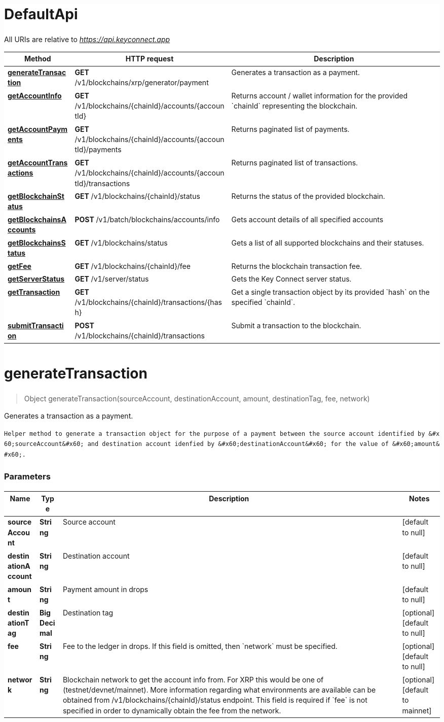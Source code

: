 # DefaultApi

All URIs are relative to *https://api.keyconnect.app*

Method | HTTP request | Description
------------- | ------------- | -------------
[**generateTransaction**](DefaultApi.md#generateTransaction) | **GET** /v1/blockchains/xrp/generator/payment | Generates a transaction as a payment.
[**getAccountInfo**](DefaultApi.md#getAccountInfo) | **GET** /v1/blockchains/{chainId}/accounts/{accountId} | Returns account / wallet information for the provided &#x60;chainId&#x60; representing the blockchain.
[**getAccountPayments**](DefaultApi.md#getAccountPayments) | **GET** /v1/blockchains/{chainId}/accounts/{accountId}/payments | Returns paginated list of payments.
[**getAccountTransactions**](DefaultApi.md#getAccountTransactions) | **GET** /v1/blockchains/{chainId}/accounts/{accountId}/transactions | Returns paginated list of transactions.
[**getBlockchainStatus**](DefaultApi.md#getBlockchainStatus) | **GET** /v1/blockchains/{chainId}/status | Returns the status of the provided blockchain.
[**getBlockchainsAccounts**](DefaultApi.md#getBlockchainsAccounts) | **POST** /v1/batch/blockchains/accounts/info | Gets account details of all specified accounts
[**getBlockchainsStatus**](DefaultApi.md#getBlockchainsStatus) | **GET** /v1/blockchains/status | Gets a list of all supported blockchains and their statuses.
[**getFee**](DefaultApi.md#getFee) | **GET** /v1/blockchains/{chainId}/fee | Returns the blockchain transaction fee.
[**getServerStatus**](DefaultApi.md#getServerStatus) | **GET** /v1/server/status | Gets the Key Connect server status.
[**getTransaction**](DefaultApi.md#getTransaction) | **GET** /v1/blockchains/{chainId}/transactions/{hash} | Get a single transaction object by its provided &#x60;hash&#x60; on the specified &#x60;chainId&#x60;.
[**submitTransaction**](DefaultApi.md#submitTransaction) | **POST** /v1/blockchains/{chainId}/transactions | Submit a transaction to the blockchain.


<a name="generateTransaction"></a>
# **generateTransaction**
> Object generateTransaction(sourceAccount, destinationAccount, amount, destinationTag, fee, network)

Generates a transaction as a payment.

    Helper method to generate a transaction object for the purpose of a payment between the source account identified by &#x60;sourceAccount&#x60; and destination account idenfied by &#x60;destinationAccount&#x60; for the value of &#x60;amount&#x60;.

### Parameters

Name | Type | Description  | Notes
------------- | ------------- | ------------- | -------------
 **sourceAccount** | **String**| Source account | [default to null]
 **destinationAccount** | **String**| Destination account | [default to null]
 **amount** | **String**| Payment amount in drops | [default to null]
 **destinationTag** | **BigDecimal**| Destination tag | [optional] [default to null]
 **fee** | **String**| Fee to the ledger in drops. If this field is omitted, then &#x60;network&#x60; must be specified. | [optional] [default to null]
 **network** | **String**|  Blockchain network to get the account info from. For XRP this would be one of (testnet/devnet/mainnet). More information regarding what environments are available can be obtained from /v1/blockchains/{chainId}/status endpoint. This field is required if &#x60;fee&#x60; is not specified in order to dynamically obtain the fee from the network.  | [optional] [default to mainnet]
